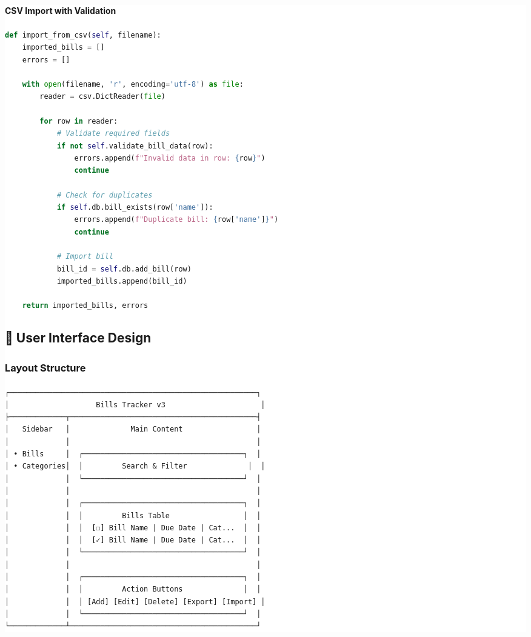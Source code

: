 #### **CSV Import with Validation**
```python
def import_from_csv(self, filename):
    imported_bills = []
    errors = []
    
    with open(filename, 'r', encoding='utf-8') as file:
        reader = csv.DictReader(file)
        
        for row in reader:
            # Validate required fields
            if not self.validate_bill_data(row):
                errors.append(f"Invalid data in row: {row}")
                continue
            
            # Check for duplicates
            if self.db.bill_exists(row['name']):
                errors.append(f"Duplicate bill: {row['name']}")
                continue
            
            # Import bill
            bill_id = self.db.add_bill(row)
            imported_bills.append(bill_id)
    
    return imported_bills, errors
```

## 🎨 **User Interface Design**

### **Layout Structure**
```
┌─────────────────────────────────────────────────────────┐
│                    Bills Tracker v3                      │
├─────────────┬───────────────────────────────────────────┤
│   Sidebar   │              Main Content                 │
│             │                                           │
│ • Bills     │  ┌─────────────────────────────────────┐  │
│ • Categories│  │         Search & Filter              │  │
│             │  └─────────────────────────────────────┘  │
│             │                                           │
│             │  ┌─────────────────────────────────────┐  │
│             │  │         Bills Table                 │  │
│             │  │  [☐] Bill Name | Due Date | Cat...  │  │
│             │  │  [✓] Bill Name | Due Date | Cat...  │  │
│             │  └─────────────────────────────────────┘  │
│             │                                           │
│             │  ┌─────────────────────────────────────┐  │
│             │  │         Action Buttons              │  │
│             │  │ [Add] [Edit] [Delete] [Export] [Import] │
│             │  └─────────────────────────────────────┘  │
└─────────────┴───────────────────────────────────────────┘
```
